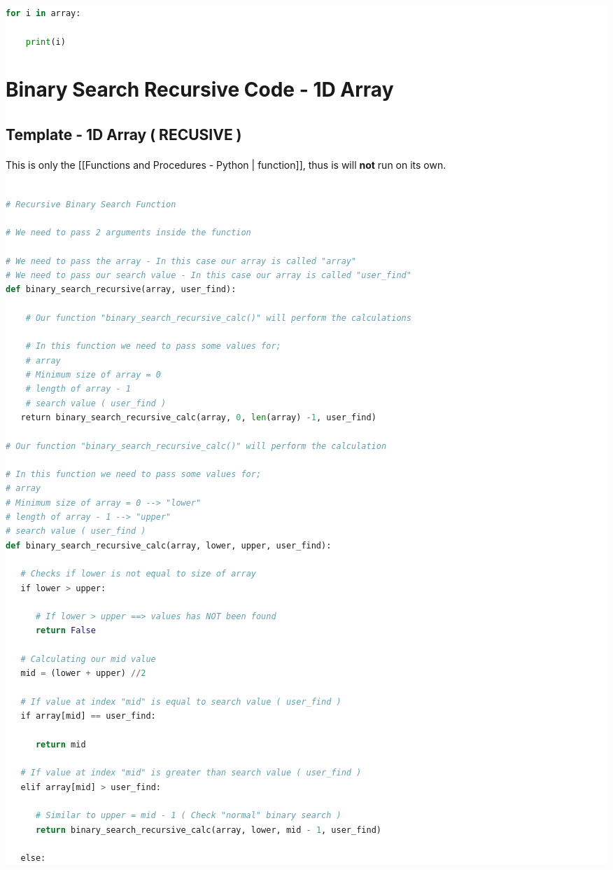 ```python
for i in array:

    print(i)

```

# Binary Search Recursive Code - 1D Array

## Template - 1D Array ( RECUSIVE )

This is only the [[Functions and Procedures - Python | function]], thus is will **not** run on its own.

```python

# Recursive Binary Search Function

# We need to pass 2 arguments inside the function

# We need to pass the array - In this case our array is called "array"
# We need to pass our search value - In this case our array is called "user_find"
def binary_search_recursive(array, user_find):

    # Our function "binary_search_recursive_calc()" will perform the calculations
    
    # In this function we need to pass some values for;
    # array
    # Minimum size of array = 0
    # length of array - 1
    # search value ( user_find )
   return binary_search_recursive_calc(array, 0, len(array) -1, user_find)
   
# Our function "binary_search_recursive_calc()" will perform the calculation

# In this function we need to pass some values for;
# array
# Minimum size of array = 0 --> "lower"
# length of array - 1 --> "upper"
# search value ( user_find )
def binary_search_recursive_calc(array, lower, upper, user_find):

   # Checks if lower is not equal to size of array
   if lower > upper:
   
      # If lower > upper ==> values has NOT been found
      return False

   # Calculating our mid value
   mid = (lower + upper) //2

   # If value at index "mid" is equal to search value ( user_find )
   if array[mid] == user_find:

      return mid

   # If value at index "mid" is greater than search value ( user_find )
   elif array[mid] > user_find:

      # Similar to upper = mid - 1 ( Check "normal" binary search )
      return binary_search_recursive_calc(array, lower, mid - 1, user_find)

   else:
```